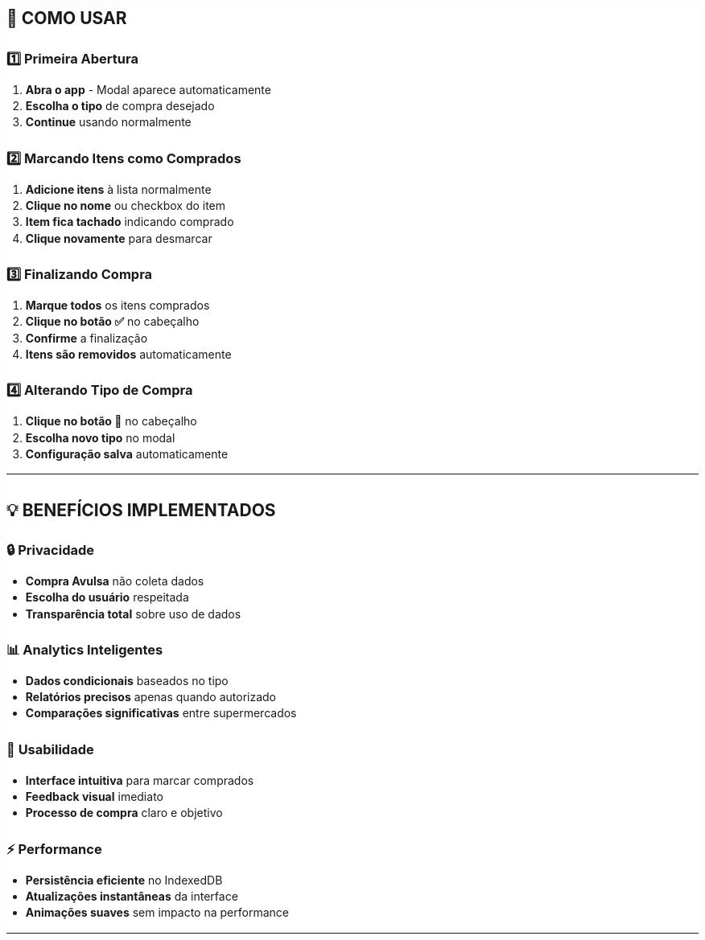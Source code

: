 
## 🚀 COMO USAR

### 1️⃣ **Primeira Abertura**
1. **Abra o app** - Modal aparece automaticamente
2. **Escolha o tipo** de compra desejado
3. **Continue** usando normalmente

### 2️⃣ **Marcando Itens como Comprados**
1. **Adicione itens** à lista normalmente
2. **Clique no nome** ou checkbox do item
3. **Item fica tachado** indicando comprado
4. **Clique novamente** para desmarcar

### 3️⃣ **Finalizando Compra**
1. **Marque todos** os itens comprados
2. **Clique no botão ✅** no cabeçalho
3. **Confirme** a finalização
4. **Itens são removidos** automaticamente

### 4️⃣ **Alterando Tipo de Compra**
1. **Clique no botão 🔄** no cabeçalho
2. **Escolha novo tipo** no modal
3. **Configuração salva** automaticamente

---

## 💡 BENEFÍCIOS IMPLEMENTADOS

### 🔒 **Privacidade**
- **Compra Avulsa** não coleta dados
- **Escolha do usuário** respeitada
- **Transparência total** sobre uso de dados

### 📊 **Analytics Inteligentes**
- **Dados condicionais** baseados no tipo
- **Relatórios precisos** apenas quando autorizado
- **Comparações significativas** entre supermercados

### 🎯 **Usabilidade**
- **Interface intuitiva** para marcar comprados
- **Feedback visual** imediato
- **Processo de compra** claro e objetivo

### ⚡ **Performance**
- **Persistência eficiente** no IndexedDB
- **Atualizações instantâneas** da interface
- **Animações suaves** sem impacto na performance

---